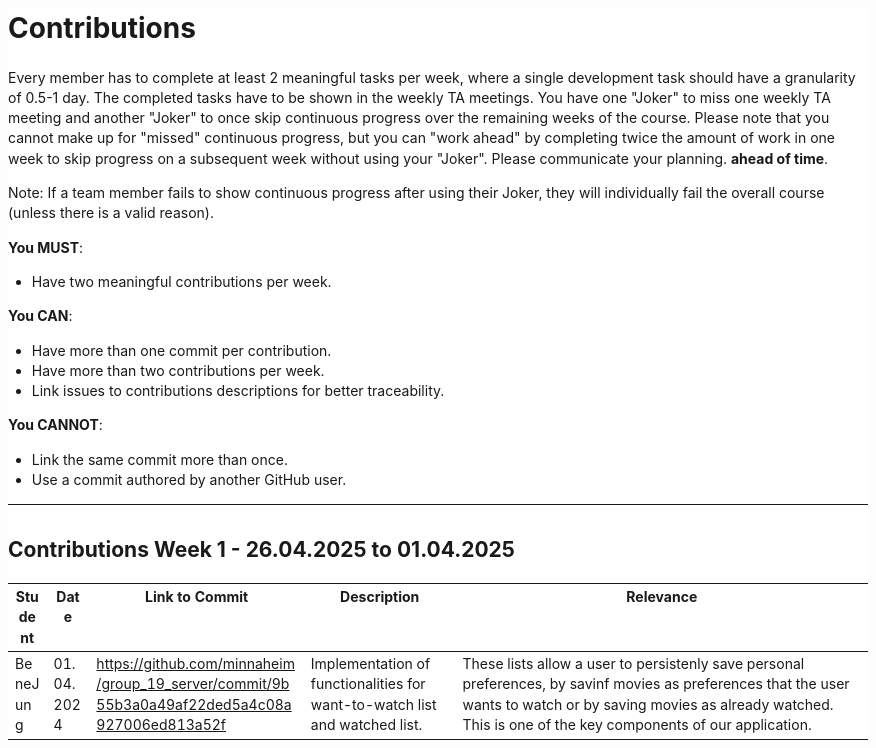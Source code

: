 # Contributions

Every member has to complete at least 2 meaningful tasks per week, where a
single development task should have a granularity of 0.5-1 day. The completed
tasks have to be shown in the weekly TA meetings. You have one "Joker" to miss
one weekly TA meeting and another "Joker" to once skip continuous progress over
the remaining weeks of the course. Please note that you cannot make up for
"missed" continuous progress, but you can "work ahead" by completing twice the
amount of work in one week to skip progress on a subsequent week without using
your "Joker". Please communicate your planning. **ahead of time**.

Note: If a team member fails to show continuous progress after using their
Joker, they will individually fail the overall course (unless there is a valid
reason).

**You MUST**:

- Have two meaningful contributions per week.

**You CAN**:

- Have more than one commit per contribution.
- Have more than two contributions per week.
- Link issues to contributions descriptions for better traceability.

**You CANNOT**:

- Link the same commit more than once.
- Use a commit authored by another GitHub user.

---

## Contributions Week 1 - 26.04.2025 to 01.04.2025

| **Student**  | **Date**   | **Link to Commit**                                                                                                                                                                                                                                                                                                                                                                                                                                                                                                                                                                                    | **Description**                                                                                                                                                                                                                        | **Relevance**                                                                                                                                                                                                                                                                                                                                                                                                                                                                                                                                                                                    |
| ------------ | ---------- | ----------------------------------------------------------------------------------------------------------------------------------------------------------------------------------------------------------------------------------------------------------------------------------------------------------------------------------------------------------------------------------------------------------------------------------------------------------------------------------------------------------------------------------------------------------------------------------------------------- | -------------------------------------------------------------------------------------------------------------------------------------------------------------------------------------------------------------------------------------- | ------------------------------------------------------------------------------------------------------------------------------------------------------------------------------------------------------------------------------------------------------------------------------------------------------------------------------------------------------------------------------------------------------------------------------------------------------------------------------------------------------------------------------------------------------------------------------------------------ |
| BeneJung     | 01.04.2024 | https://github.com/minnaheim/group_19_server/commit/9b55b3a0a49af22ded5a4c08a927006ed813a52f                                                                                                                                                                                                                                                                                                                                                                                                                                                                                                          | Implementation of functionalities for want-to-watch list and watched list.                                                                                                                                                             | These lists allow a user to persistenly save personal preferences, by savinf movies as preferences that the user wants to watch or by saving movies as already watched. This is one of the key components of our application.                                                                                                                                                                                                                                                                                                                                                                    |